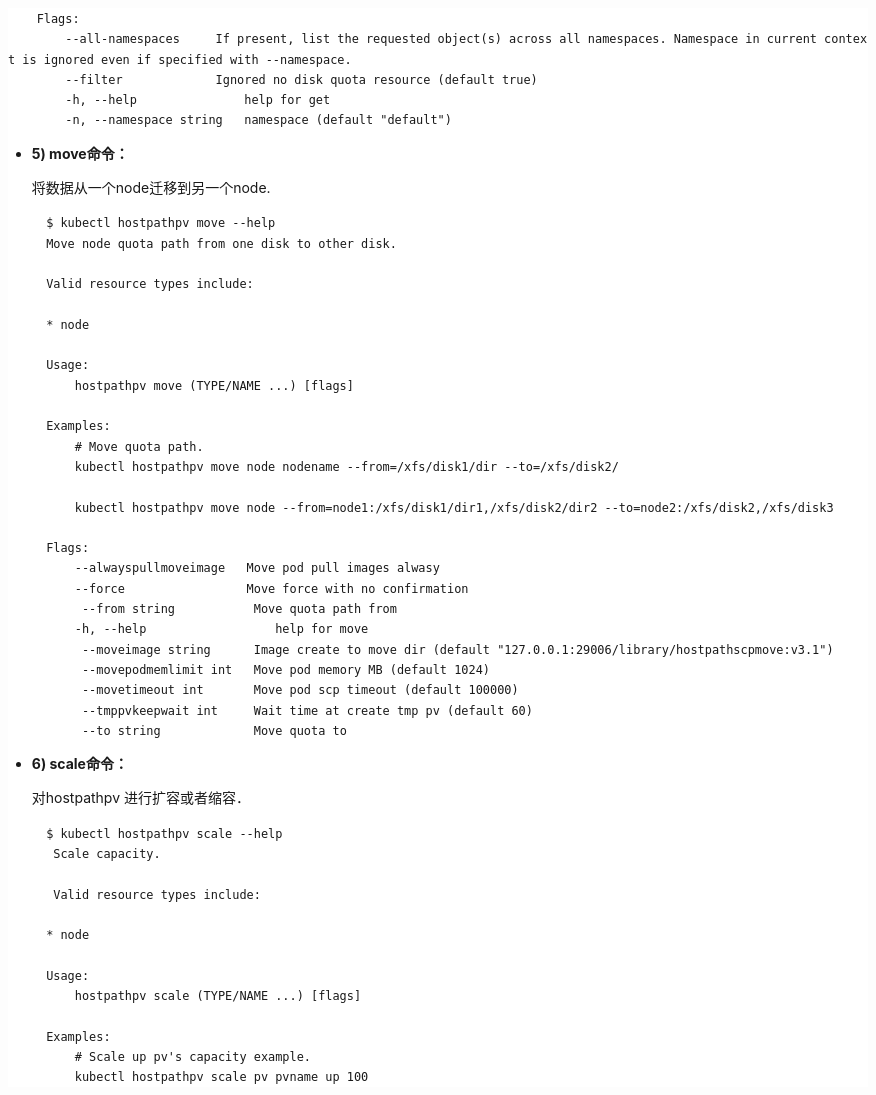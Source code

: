 		Flags:
      		--all-namespaces     If present, list the requested object(s) across all namespaces. Namespace in current context is ignored even if specified with --namespace.
      		--filter             Ignored no disk quota resource (default true)
  			-h, --help               help for get
  			-n, --namespace string   namespace (default "default")
    
+ **5) move命令：**

    将数据从一个node迁移到另一个node.
	
    	$ kubectl hostpathpv move --help
    	Move node quota path from one disk to other disk. 

		Valid resource types include: 

 	 	* node

		Usage:
  			hostpathpv move (TYPE/NAME ...) [flags]

		Examples:
 			# Move quota path.
 			kubectl hostpathpv move node nodename --from=/xfs/disk1/dir --to=/xfs/disk2/
  
 			kubectl hostpathpv move node --from=node1:/xfs/disk1/dir1,/xfs/disk2/dir2 --to=node2:/xfs/disk2,/xfs/disk3

		Flags:
      		--alwayspullmoveimage   Move pod pull images alwasy
      		--force                 Move force with no confirmation
     		 --from string           Move quota path from
 	 		-h, --help                  help for move
     		 --moveimage string      Image create to move dir (default "127.0.0.1:29006/library/hostpathscpmove:v3.1")
     		 --movepodmemlimit int   Move pod memory MB (default 1024)
     		 --movetimeout int       Move pod scp timeout (default 100000)
     		 --tmppvkeepwait int     Wait time at create tmp pv (default 60)
     		 --to string             Move quota to

+ **6) scale命令：**

    对hostpathpv 进行扩容或者缩容．


		$ kubectl hostpathpv scale --help
   		 Scale capacity. 

		 Valid resource types include: 

  		* node

		Usage:
 			hostpathpv scale (TYPE/NAME ...) [flags]

		Examples:
  			# Scale up pv's capacity example.
  			kubectl hostpathpv scale pv pvname up 100
  